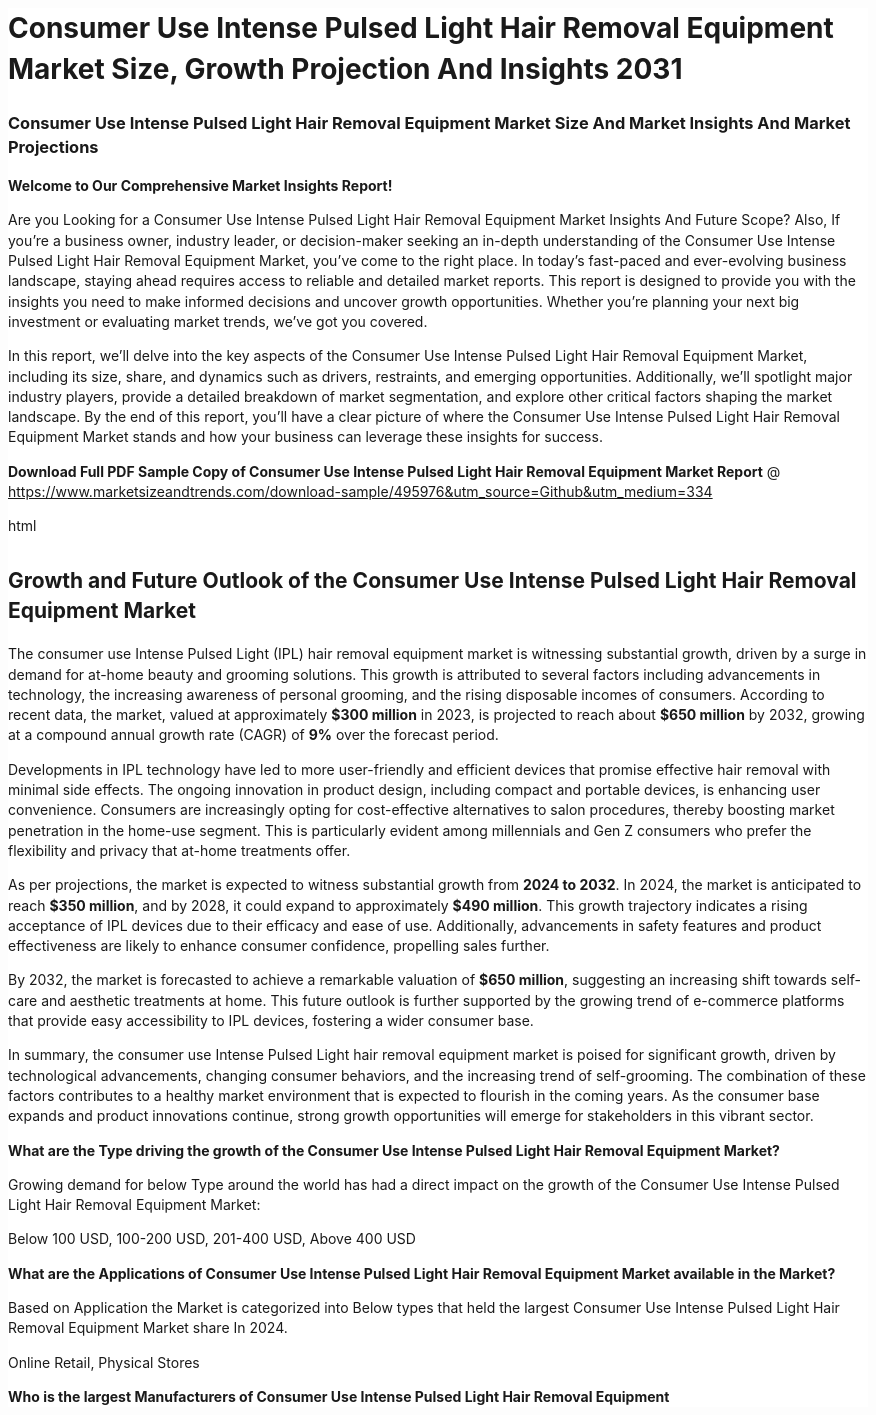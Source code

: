 <h1> Consumer Use Intense Pulsed Light Hair Removal Equipment Market Size, Growth Projection And Insights 2031</h1><div class="" data-test-id=""><h3><span class="">Consumer Use Intense Pulsed Light Hair Removal Equipment Market Size And Market Insights And Market Projections</span></h3></div><div class="" data-test-id=""><p><strong>Welcome to Our Comprehensive Market Insights Report!</strong></p><p>Are you Looking for a Consumer Use Intense Pulsed Light Hair Removal Equipment Market Insights And Future Scope? Also, If you&rsquo;re a business owner, industry leader, or decision-maker seeking an in-depth understanding of the Consumer Use Intense Pulsed Light Hair Removal Equipment Market, you&rsquo;ve come to the right place. In today&rsquo;s fast-paced and ever-evolving business landscape, staying ahead requires access to reliable and detailed market reports. This report is designed to provide you with the insights you need to make informed decisions and uncover growth opportunities. Whether you&rsquo;re planning your next big investment or evaluating market trends, we&rsquo;ve got you covered.</p><p>In this report, we&rsquo;ll delve into the key aspects of the Consumer Use Intense Pulsed Light Hair Removal Equipment Market, including its size, share, and dynamics such as drivers, restraints, and emerging opportunities. Additionally, we&rsquo;ll spotlight major industry players, provide a detailed breakdown of market segmentation, and explore other critical factors shaping the market landscape. By the end of this report, you&rsquo;ll have a clear picture of where the Consumer Use Intense Pulsed Light Hair Removal Equipment Market stands and how your business can leverage these insights for success.</p><p><strong>Download Full PDF Sample Copy of Consumer Use Intense Pulsed Light Hair Removal Equipment Market Report</strong> @ <a href="https://www.marketsizeandtrends.com/download-sample/495976&utm_source=Github&utm_medium=334" target="_blank">https://www.marketsizeandtrends.com/download-sample/495976&utm_source=Github&utm_medium=334</a></p></div><div class="" data-test-id=""><p><span class="">html<div> <h2>Growth and Future Outlook of the Consumer Use Intense Pulsed Light Hair Removal Equipment Market</h2> <p>The consumer use Intense Pulsed Light (IPL) hair removal equipment market is witnessing substantial growth, driven by a surge in demand for at-home beauty and grooming solutions. This growth is attributed to several factors including advancements in technology, the increasing awareness of personal grooming, and the rising disposable incomes of consumers. According to recent data, the market, valued at approximately <strong>$300 million</strong> in 2023, is projected to reach about <strong>$650 million</strong> by 2032, growing at a compound annual growth rate (CAGR) of <strong>9%</strong> over the forecast period.</p> <p>Developments in IPL technology have led to more user-friendly and efficient devices that promise effective hair removal with minimal side effects. The ongoing innovation in product design, including compact and portable devices, is enhancing user convenience. Consumers are increasingly opting for cost-effective alternatives to salon procedures, thereby boosting market penetration in the home-use segment. This is particularly evident among millennials and Gen Z consumers who prefer the flexibility and privacy that at-home treatments offer.</p> <p>As per projections, the market is expected to witness substantial growth from <strong>2024 to 2032</strong>. In 2024, the market is anticipated to reach <strong>$350 million</strong>, and by 2028, it could expand to approximately <strong>$490 million</strong>. This growth trajectory indicates a rising acceptance of IPL devices due to their efficacy and ease of use. Additionally, advancements in safety features and product effectiveness are likely to enhance consumer confidence, propelling sales further.</p> <p>By 2032, the market is forecasted to achieve a remarkable valuation of <strong>$650 million</strong>, suggesting an increasing shift towards self-care and aesthetic treatments at home. This future outlook is further supported by the growing trend of e-commerce platforms that provide easy accessibility to IPL devices, fostering a wider consumer base.</p> <p><strong></strong></p> <p>In summary, the consumer use Intense Pulsed Light hair removal equipment market is poised for significant growth, driven by technological advancements, changing consumer behaviors, and the increasing trend of self-grooming. The combination of these factors contributes to a healthy market environment that is expected to flourish in the coming years. As the consumer base expands and product innovations continue, strong growth opportunities will emerge for stakeholders in this vibrant sector.</p></div></span></p><p><strong><span class="">What are the&nbsp;Type driving the growth of the Consumer Use Intense Pulsed Light Hair Removal Equipment Market?</span></strong></p></div><div class="" data-test-id=""><p><span class="">Growing demand for below Type around the world has had a direct impact on the growth of the Consumer Use Intense Pulsed Light Hair Removal Equipment Market:</span></p></div><div class="" data-test-id=""><p>Below 100 USD, 100-200 USD, 201-400 USD, Above 400 USD</p><p><span class=""><strong>What are the&nbsp;Applications&nbsp;of Consumer Use Intense Pulsed Light Hair Removal Equipment Market available in the Market?</strong></span></p></div><div class="" data-test-id=""><p><span class="">Based on Application the Market is categorized into Below types that held the largest Consumer Use Intense Pulsed Light Hair Removal Equipment Market share In 2024.</span></p></div><div class="" data-test-id=""><p><span class="">Online Retail, Physical Stores</span></p><p><span class=""><strong>Who is the largest Manufacturers of Consumer Use Intense Pulsed Light Hair Removal Equipment